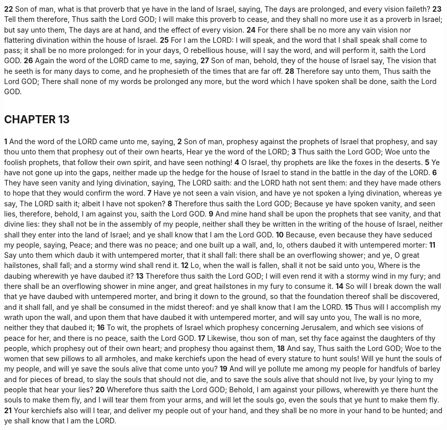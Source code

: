 **22** Son of man, what is that proverb that ye have in the land of Israel, saying, The days are prolonged, and every vision faileth?
**23** Tell them therefore, Thus saith the Lord GOD; I will make this proverb to cease, and they shall no more use it as a proverb in Israel; but say unto them, The days are at hand, and the effect of every vision.
**24** For there shall be no more any vain vision nor flattering divination within the house of Israel.
**25** For I am the LORD: I will speak, and the word that I shall speak shall come to pass; it shall be no more prolonged: for in your days, O rebellious house, will I say the word, and will perform it, saith the Lord GOD.
**26** Again the word of the LORD came to me, saying,
**27** Son of man, behold, they of the house of Israel say, The vision that he seeth is for many days to come, and he prophesieth of the times that are far off.
**28** Therefore say unto them, Thus saith the Lord GOD; There shall none of my words be prolonged any more, but the word which I have spoken shall be done, saith the Lord GOD.

## CHAPTER 13
**1** And the word of the LORD came unto me, saying,
**2** Son of man, prophesy against the prophets of Israel that prophesy, and say thou unto them that prophesy out of their own hearts, Hear ye the word of the LORD;
**3** Thus saith the Lord GOD; Woe unto the foolish prophets, that follow their own spirit, and have seen nothing!
**4** O Israel, thy prophets are like the foxes in the deserts.
**5** Ye have not gone up into the gaps, neither made up the hedge for the house of Israel to stand in the battle in the day of the LORD.
**6** They have seen vanity and lying divination, saying, The LORD saith: and the LORD hath not sent them: and they have made others to hope that they would confirm the word.
**7** Have ye not seen a vain vision, and have ye not spoken a lying divination, whereas ye say, The LORD saith it; albeit I have not spoken?
**8** Therefore thus saith the Lord GOD; Because ye have spoken vanity, and seen lies, therefore, behold, I am against you, saith the Lord GOD.
**9** And mine hand shall be upon the prophets that see vanity, and that divine lies: they shall not be in the assembly of my people, neither shall they be written in the writing of the house of Israel, neither shall they enter into the land of Israel; and ye shall know that I am the Lord GOD.
**10** Because, even because they have seduced my people, saying, Peace; and there was no peace; and one built up a wall, and, lo, others daubed it with untempered morter:
**11** Say unto them which daub it with untempered morter, that it shall fall: there shall be an overflowing shower; and ye, O great hailstones, shall fall; and a stormy wind shall rend it.
**12** Lo, when the wall is fallen, shall it not be said unto you, Where is the daubing wherewith ye have daubed it?
**13** Therefore thus saith the Lord GOD; I will even rend it with a stormy wind in my fury; and there shall be an overflowing shower in mine anger, and great hailstones in my fury to consume it.
**14** So will I break down the wall that ye have daubed with untempered morter, and bring it down to the ground, so that the foundation thereof shall be discovered, and it shall fall, and ye shall be consumed in the midst thereof: and ye shall know that I am the LORD.
**15** Thus will I accomplish my wrath upon the wall, and upon them that have daubed it with untempered morter, and will say unto you, The wall is no more, neither they that daubed it;
**16** To wit, the prophets of Israel which prophesy concerning Jerusalem, and which see visions of peace for her, and there is no peace, saith the Lord GOD.
**17** Likewise, thou son of man, set thy face against the daughters of thy people, which prophesy out of their own heart; and prophesy thou against them,
**18** And say, Thus saith the Lord GOD; Woe to the women that sew pillows to all armholes, and make kerchiefs upon the head of every stature to hunt souls! Will ye hunt the souls of my people, and will ye save the souls alive that come unto you?
**19** And will ye pollute me among my people for handfuls of barley and for pieces of bread, to slay the souls that should not die, and to save the souls alive that should not live, by your lying to my people that hear your lies?
**20** Wherefore thus saith the Lord GOD; Behold, I am against your pillows, wherewith ye there hunt the souls to make them fly, and I will tear them from your arms, and will let the souls go, even the souls that ye hunt to make them fly.
**21** Your kerchiefs also will I tear, and deliver my people out of your hand, and they shall be no more in your hand to be hunted; and ye shall know that I am the LORD.